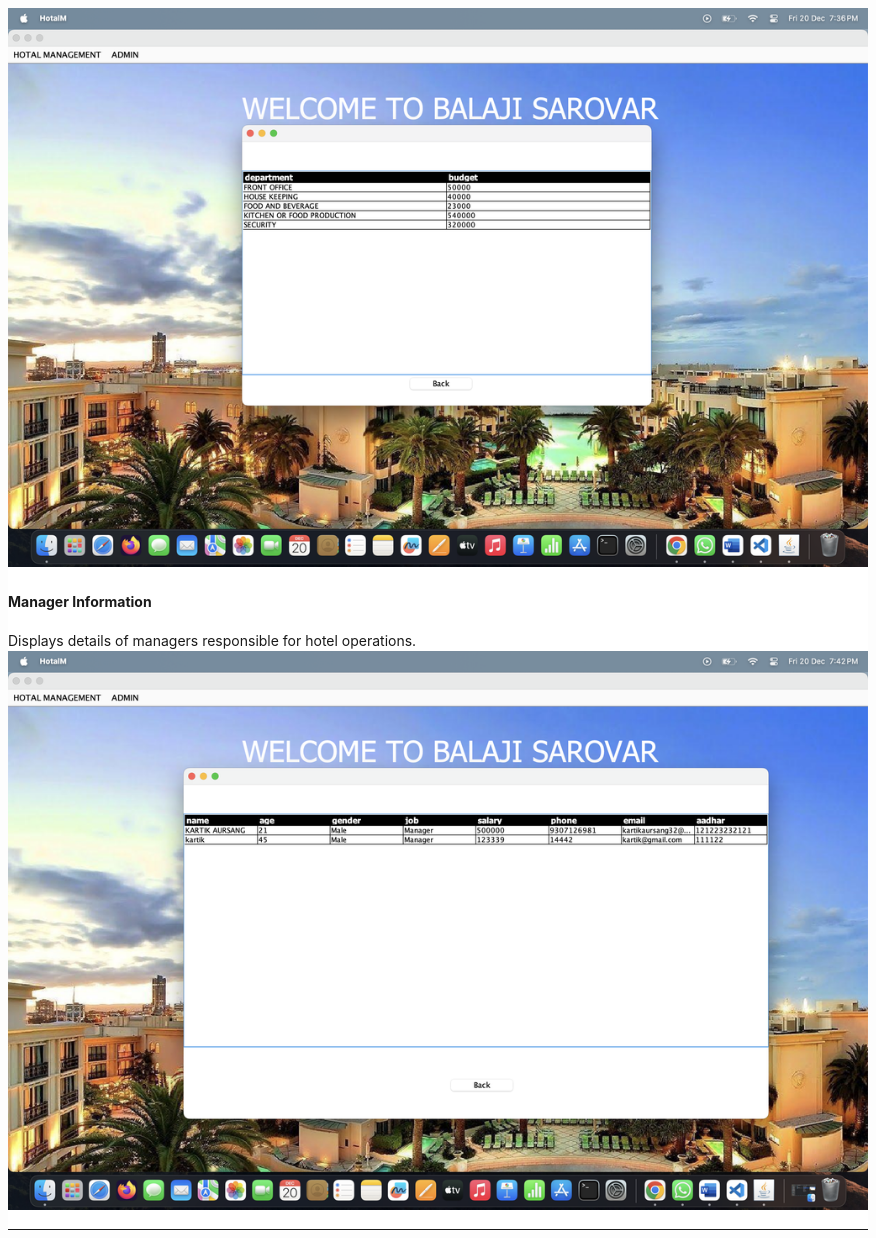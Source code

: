 ![Department Information](SCREENSHOTS/deptinfo.png)

#### Manager Information
Displays details of managers responsible for hotel operations.
![Manager Information](SCREENSHOTS/managerinfo.png)

---